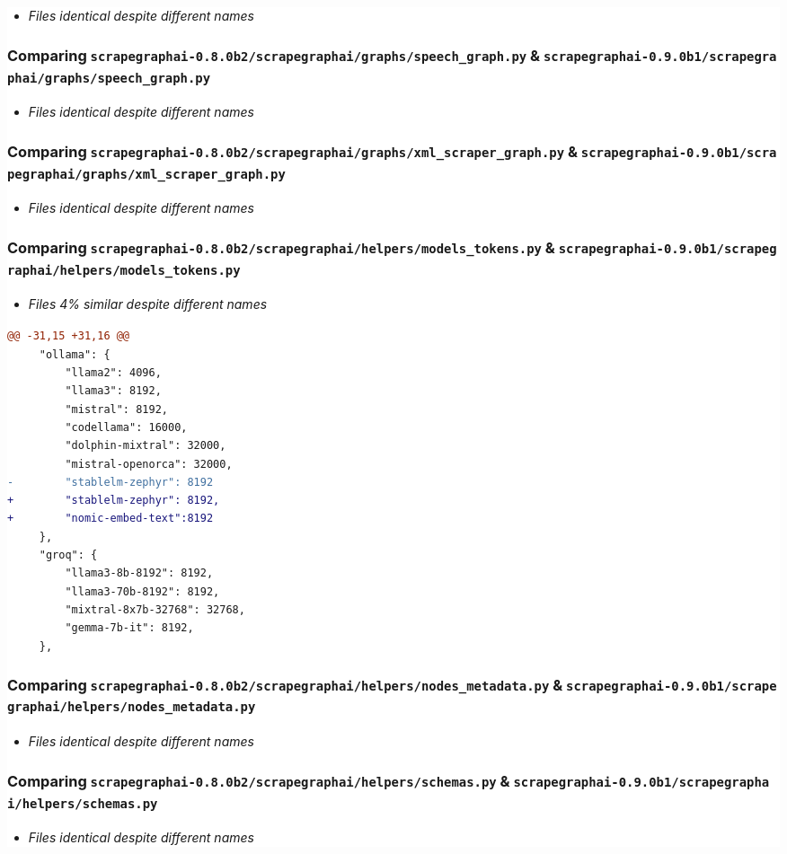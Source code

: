  * *Files identical despite different names*

### Comparing `scrapegraphai-0.8.0b2/scrapegraphai/graphs/speech_graph.py` & `scrapegraphai-0.9.0b1/scrapegraphai/graphs/speech_graph.py`

 * *Files identical despite different names*

### Comparing `scrapegraphai-0.8.0b2/scrapegraphai/graphs/xml_scraper_graph.py` & `scrapegraphai-0.9.0b1/scrapegraphai/graphs/xml_scraper_graph.py`

 * *Files identical despite different names*

### Comparing `scrapegraphai-0.8.0b2/scrapegraphai/helpers/models_tokens.py` & `scrapegraphai-0.9.0b1/scrapegraphai/helpers/models_tokens.py`

 * *Files 4% similar despite different names*

```diff
@@ -31,15 +31,16 @@
     "ollama": {
         "llama2": 4096,
         "llama3": 8192,
         "mistral": 8192,
         "codellama": 16000,
         "dolphin-mixtral": 32000,
         "mistral-openorca": 32000,
-        "stablelm-zephyr": 8192
+        "stablelm-zephyr": 8192,
+        "nomic-embed-text":8192
     },
     "groq": {
         "llama3-8b-8192": 8192,
         "llama3-70b-8192": 8192,
         "mixtral-8x7b-32768": 32768,
         "gemma-7b-it": 8192,
     },
```

### Comparing `scrapegraphai-0.8.0b2/scrapegraphai/helpers/nodes_metadata.py` & `scrapegraphai-0.9.0b1/scrapegraphai/helpers/nodes_metadata.py`

 * *Files identical despite different names*

### Comparing `scrapegraphai-0.8.0b2/scrapegraphai/helpers/schemas.py` & `scrapegraphai-0.9.0b1/scrapegraphai/helpers/schemas.py`

 * *Files identical despite different names*
